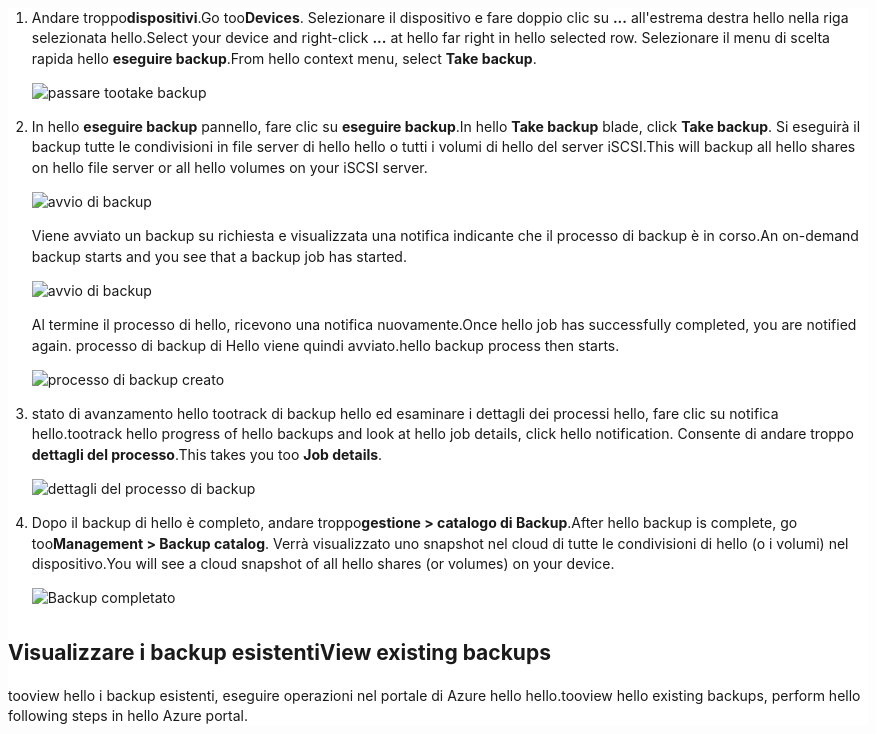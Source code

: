1. <span data-ttu-id="8c3b8-139">Andare troppo**dispositivi**.</span><span class="sxs-lookup"><span data-stu-id="8c3b8-139">Go too**Devices**.</span></span> <span data-ttu-id="8c3b8-140">Selezionare il dispositivo e fare doppio clic su **...**  all'estrema destra hello nella riga selezionata hello.</span><span class="sxs-lookup"><span data-stu-id="8c3b8-140">Select your device and right-click **...** at hello far right in hello selected row.</span></span> <span data-ttu-id="8c3b8-141">Selezionare il menu di scelta rapida hello **eseguire backup**.</span><span class="sxs-lookup"><span data-stu-id="8c3b8-141">From hello context menu, select **Take backup**.</span></span>
   
    ![passare tootake backup](./media/storsimple-virtual-array-backup/takebackup1m.png)

2. <span data-ttu-id="8c3b8-143">In hello **eseguire backup** pannello, fare clic su **eseguire backup**.</span><span class="sxs-lookup"><span data-stu-id="8c3b8-143">In hello **Take backup** blade, click **Take backup**.</span></span> <span data-ttu-id="8c3b8-144">Si eseguirà il backup tutte le condivisioni in file server di hello hello o tutti i volumi di hello del server iSCSI.</span><span class="sxs-lookup"><span data-stu-id="8c3b8-144">This will backup all hello shares on hello file server or all hello volumes on your iSCSI server.</span></span> 
   
    ![avvio di backup](./media/storsimple-virtual-array-backup/takebackup2m.png)
   
    <span data-ttu-id="8c3b8-146">Viene avviato un backup su richiesta e visualizzata una notifica indicante che il processo di backup è in corso.</span><span class="sxs-lookup"><span data-stu-id="8c3b8-146">An on-demand backup starts and you see that a backup job has started.</span></span>
   
    ![avvio di backup](./media/storsimple-virtual-array-backup/takebackup3m.png) 
   
    <span data-ttu-id="8c3b8-148">Al termine il processo di hello, ricevono una notifica nuovamente.</span><span class="sxs-lookup"><span data-stu-id="8c3b8-148">Once hello job has successfully completed, you are notified again.</span></span> <span data-ttu-id="8c3b8-149">processo di backup di Hello viene quindi avviato.</span><span class="sxs-lookup"><span data-stu-id="8c3b8-149">hello backup process then starts.</span></span>
   
    ![processo di backup creato](./media/storsimple-virtual-array-backup/takebackup4m.png)

3. <span data-ttu-id="8c3b8-151">stato di avanzamento hello tootrack di backup hello ed esaminare i dettagli dei processi hello, fare clic su notifica hello.</span><span class="sxs-lookup"><span data-stu-id="8c3b8-151">tootrack hello progress of hello backups and look at hello job details, click hello notification.</span></span> <span data-ttu-id="8c3b8-152">Consente di andare troppo **dettagli del processo**.</span><span class="sxs-lookup"><span data-stu-id="8c3b8-152">This takes you too **Job details**.</span></span>
   
     ![dettagli del processo di backup](./media/storsimple-virtual-array-backup/takebackup5m.png)

4. <span data-ttu-id="8c3b8-154">Dopo il backup di hello è completo, andare troppo**gestione > catalogo di Backup**.</span><span class="sxs-lookup"><span data-stu-id="8c3b8-154">After hello backup is complete, go too**Management > Backup catalog**.</span></span> <span data-ttu-id="8c3b8-155">Verrà visualizzato uno snapshot nel cloud di tutte le condivisioni di hello (o i volumi) nel dispositivo.</span><span class="sxs-lookup"><span data-stu-id="8c3b8-155">You will see a cloud snapshot of all hello shares (or volumes) on your device.</span></span>
   
    ![Backup completato](./media/storsimple-virtual-array-backup/takebackup19m.png) 

## <a name="view-existing-backups"></a><span data-ttu-id="8c3b8-157">Visualizzare i backup esistenti</span><span class="sxs-lookup"><span data-stu-id="8c3b8-157">View existing backups</span></span>
<span data-ttu-id="8c3b8-158">tooview hello i backup esistenti, eseguire operazioni nel portale di Azure hello hello.</span><span class="sxs-lookup"><span data-stu-id="8c3b8-158">tooview hello existing backups, perform hello following steps in hello Azure portal.</span></span>
